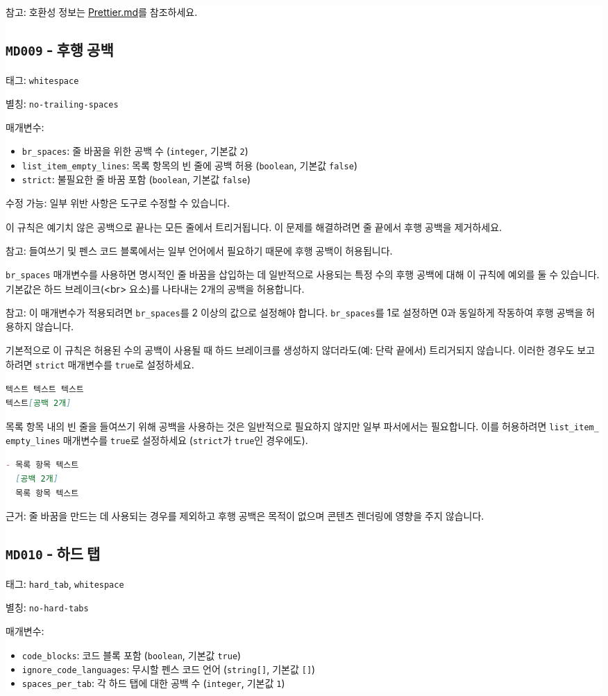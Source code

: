 참고: 호환성 정보는 [Prettier.md](Prettier.md)를 참조하세요.

[markdown-style-guide]: https://cirosantilli.com/markdown-style-guide#indentation-of-content-inside-lists

<a name="md009"></a>

## `MD009` - 후행 공백

태그: `whitespace`

별칭: `no-trailing-spaces`

매개변수:

- `br_spaces`: 줄 바꿈을 위한 공백 수 (`integer`, 기본값 `2`)
- `list_item_empty_lines`: 목록 항목의 빈 줄에 공백 허용 (`boolean`, 기본값 `false`)
- `strict`: 불필요한 줄 바꿈 포함 (`boolean`, 기본값 `false`)

수정 가능: 일부 위반 사항은 도구로 수정할 수 있습니다.

이 규칙은 예기치 않은 공백으로 끝나는 모든 줄에서 트리거됩니다. 이 문제를 해결하려면 줄 끝에서 후행 공백을 제거하세요.

참고: 들여쓰기 및 펜스 코드 블록에서는 일부 언어에서 필요하기 때문에 후행 공백이 허용됩니다.

`br_spaces` 매개변수를 사용하면 명시적인 줄 바꿈을 삽입하는 데 일반적으로 사용되는 특정 수의 후행 공백에 대해 이 규칙에 예외를 둘 수 있습니다. 기본값은 하드 브레이크(\<br> 요소)를 나타내는 2개의 공백을 허용합니다.

참고: 이 매개변수가 적용되려면 `br_spaces`를 2 이상의 값으로 설정해야 합니다. `br_spaces`를 1로 설정하면 0과 동일하게 작동하여 후행 공백을 허용하지 않습니다.

기본적으로 이 규칙은 허용된 수의 공백이 사용될 때 하드 브레이크를 생성하지 않더라도(예: 단락 끝에서) 트리거되지 않습니다. 이러한 경우도 보고하려면 `strict` 매개변수를 `true`로 설정하세요.

```markdown
텍스트 텍스트 텍스트
텍스트[공백 2개]
```

목록 항목 내의 빈 줄을 들여쓰기 위해 공백을 사용하는 것은 일반적으로 필요하지 않지만 일부 파서에서는 필요합니다. 이를 허용하려면 `list_item_empty_lines` 매개변수를 `true`로 설정하세요 (`strict`가 `true`인 경우에도).

```markdown
- 목록 항목 텍스트
  [공백 2개]
  목록 항목 텍스트
```

근거: 줄 바꿈을 만드는 데 사용되는 경우를 제외하고 후행 공백은 목적이 없으며 콘텐츠 렌더링에 영향을 주지 않습니다.

<a name="md010"></a>

## `MD010` - 하드 탭

태그: `hard_tab`, `whitespace`

별칭: `no-hard-tabs`

매개변수:

- `code_blocks`: 코드 블록 포함 (`boolean`, 기본값 `true`)
- `ignore_code_languages`: 무시할 펜스 코드 언어 (`string[]`, 기본값 `[]`)
- `spaces_per_tab`: 각 하드 탭에 대한 공백 수 (`integer`, 기본값 `1`)


[end-punctuation]: https://cirosantilli.com/markdown-style-guide#punctuation-at-the-end-of-headers
[html-entity-references]: https://en.wikipedia.org/wiki/List_of_XML_and_HTML_character_entity_references
[lazy-continuation]: https://spec.commonmark.org/0.30/#lazy-continuation-line
[HTML]: https://en.wikipedia.org/wiki/HTML
[RegExp]: https://developer.mozilla.org/en-US/docs/Web/JavaScript/Guide/Regular_expressions
[YAML]: https://en.wikipedia.org/wiki/YAML
[ref]: image.jpg "선택적 제목"
[aria-hidden]: https://developer.mozilla.org/en-US/docs/Web/Accessibility/ARIA/Reference/Attributes/aria-hidden
[phase2technology]: https://www.phase2technology.com/blog/no-more-excuses
[w3c]: https://www.w3.org/WAI/alt/
[wikipedia]: https://en.wikipedia.org/wiki/Alt_attribute
[stack-exchange]: https://unix.stackexchange.com/questions/18743/whats-the-point-in-adding-a-new-line-to-the-end-of-a-file
[github-section-links]: https://docs.github.com/en/get-started/writing-on-github/getting-started-with-writing-and-formatting-on-github/basic-writing-and-formatting-syntax#section-links
[github-heading-algorithm]: https://github.com/gjtorikian/html-pipeline/blob/f13a1534cb650ba17af400d1acd3a22c28004c09/lib/html/pipeline/toc_filter.rb
[github-linking-to-content]: https://docs.github.com/en/get-started/writing-on-github/working-with-advanced-formatting/creating-a-permanent-link-to-a-code-snippet#linking-to-markdown#linking-to-markdown
[html-top-fragment]: https://html.spec.whatwg.org/multipage/browsing-the-web.html#scrolling-to-a-fragment
[RegEx]: https://developer.mozilla.org/en-US/docs/Web/JavaScript/Guide/Regular_expressions
[레이블]: https://example.com/label
[이미지]: https://example.com/image
[레이블]: https://example.com/label
[이미지]: https://example.com/image
[used-label]: https://example.com/used
[unused-label]: https://example.com/unused
[used-label]: https://example.com/used
[url]: https://example.com
[url]: https://example.com
[url]: https://example.com
[gfm-table-055]: https://github.github.com/gfm/#tables-extension-
[gfm-table-056]: https://github.github.com/gfm/#tables-extension-